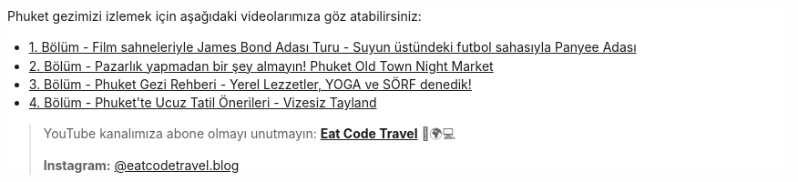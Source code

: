 
Phuket gezimizi izlemek için aşağıdaki videolarımıza göz atabilirsiniz:

- [1. Bölüm - Film sahneleriyle James Bond Adası Turu - Suyun üstündeki futbol sahasıyla Panyee Adası](https://www.youtube.com/watch?v=DR4P8ipNEpo)
- [2. Bölüm - Pazarlık yapmadan bir şey almayın! Phuket Old Town Night Market](https://www.youtube.com/watch?v=nzt8rVw41ck)
- [3. Bölüm - Phuket Gezi Rehberi - Yerel Lezzetler, YOGA ve SÖRF denedik!](https://www.youtube.com/watch?v=8bmDcmMuz3M)
- [4. Bölüm - Phuket'te Ucuz Tatil Önerileri - Vizesiz Tayland](https://www.youtube.com/watch?v=0buG3ckLzy4k)

> YouTube kanalımıza abone olmayı unutmayın: **[Eat Code Travel](https://www.youtube.com/@eat.code.travel)** 🛵🌍💻
> 
> **Instagram:** [@eatcodetravel.blog](https://www.instagram.com/eatcodetravel.blog)  